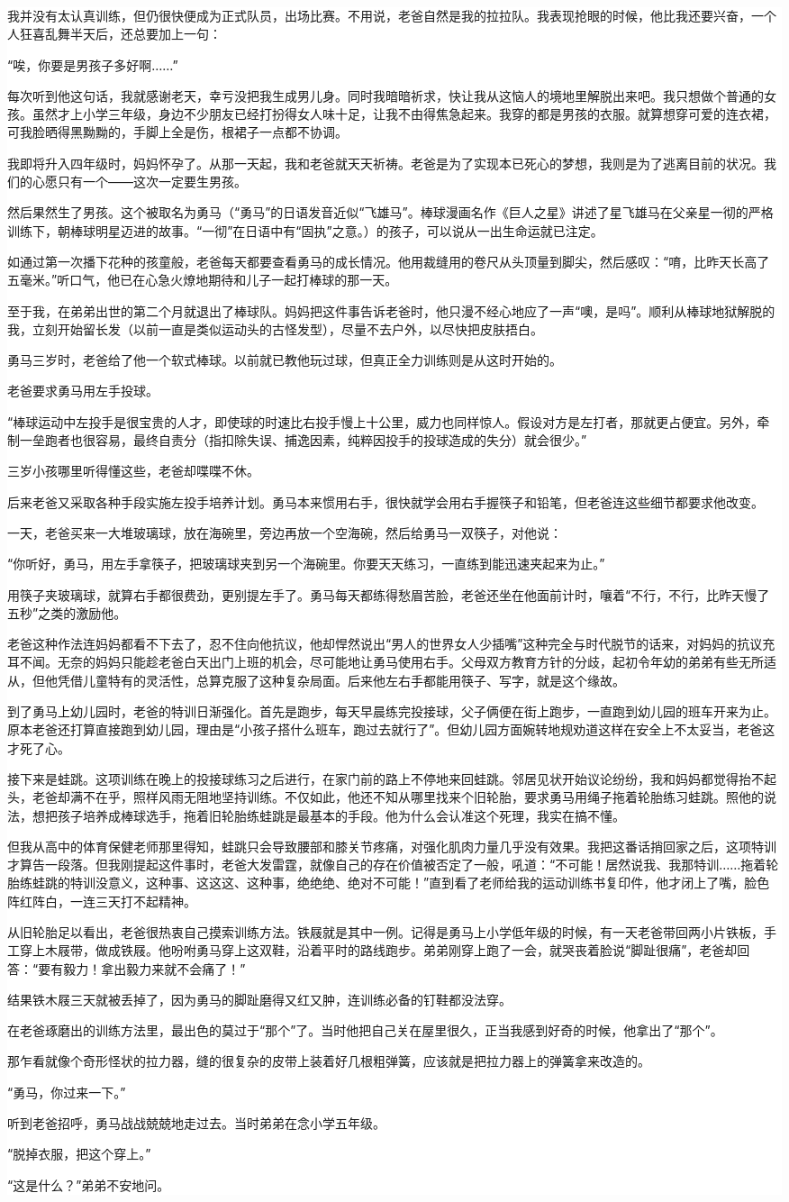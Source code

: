 我并没有太认真训练，但仍很快便成为正式队员，出场比赛。不用说，老爸自然是我的拉拉队。我表现抢眼的时候，他比我还要兴奋，一个人狂喜乱舞半天后，还总要加上一句：

“唉，你要是男孩子多好啊……”

每次听到他这句话，我就感谢老天，幸亏没把我生成男儿身。同时我暗暗祈求，快让我从这恼人的境地里解脱出来吧。我只想做个普通的女孩。虽然才上小学三年级，身边不少朋友已经打扮得女人味十足，让我不由得焦急起来。我穿的都是男孩的衣服。就算想穿可爱的连衣裙，可我脸晒得黑黝黝的，手脚上全是伤，根裙子一点都不协调。

我即将升入四年级时，妈妈怀孕了。从那一天起，我和老爸就天天祈祷。老爸是为了实现本已死心的梦想，我则是为了逃离目前的状况。我们的心愿只有一个——这次一定要生男孩。

然后果然生了男孩。这个被取名为勇马（“勇马”的日语发音近似“飞雄马”。棒球漫画名作《巨人之星》讲述了星飞雄马在父亲星一彻的严格训练下，朝棒球明星迈进的故事。“一彻”在日语中有“固执”之意。）的孩子，可以说从一出生命运就已注定。

如通过第一次播下花种的孩童般，老爸每天都要查看勇马的成长情况。他用裁缝用的卷尺从头顶量到脚尖，然后感叹：“唷，比昨天长高了五毫米。”听口气，他已在心急火燎地期待和儿子一起打棒球的那一天。

至于我，在弟弟出世的第二个月就退出了棒球队。妈妈把这件事告诉老爸时，他只漫不经心地应了一声“噢，是吗”。顺利从棒球地狱解脱的我，立刻开始留长发（以前一直是类似运动头的古怪发型），尽量不去户外，以尽快把皮肤捂白。

勇马三岁时，老爸给了他一个软式棒球。以前就已教他玩过球，但真正全力训练则是从这时开始的。

老爸要求勇马用左手投球。

“棒球运动中左投手是很宝贵的人才，即使球的时速比右投手慢上十公里，威力也同样惊人。假设对方是左打者，那就更占便宜。另外，牵制一垒跑者也很容易，最终自责分（指扣除失误、捕逸因素，纯粹因投手的投球造成的失分）就会很少。”

三岁小孩哪里听得懂这些，老爸却喋喋不休。

后来老爸又采取各种手段实施左投手培养计划。勇马本来惯用右手，很快就学会用右手握筷子和铅笔，但老爸连这些细节都要求他改变。

一天，老爸买来一大堆玻璃球，放在海碗里，旁边再放一个空海碗，然后给勇马一双筷子，对他说：

“你听好，勇马，用左手拿筷子，把玻璃球夹到另一个海碗里。你要天天练习，一直练到能迅速夹起来为止。”

用筷子夹玻璃球，就算右手都很费劲，更别提左手了。勇马每天都练得愁眉苦脸，老爸还坐在他面前计时，嚷着“不行，不行，比昨天慢了五秒”之类的激励他。

老爸这种作法连妈妈都看不下去了，忍不住向他抗议，他却悍然说出“男人的世界女人少插嘴”这种完全与时代脱节的话来，对妈妈的抗议充耳不闻。无奈的妈妈只能趁老爸白天出门上班的机会，尽可能地让勇马使用右手。父母双方教育方针的分歧，起初令年幼的弟弟有些无所适从，但他凭借儿童特有的灵活性，总算克服了这种复杂局面。后来他左右手都能用筷子、写字，就是这个缘故。

到了勇马上幼儿园时，老爸的特训日渐强化。首先是跑步，每天早晨练完投接球，父子俩便在街上跑步，一直跑到幼儿园的班车开来为止。原本老爸还打算直接跑到幼儿园，理由是“小孩子搭什么班车，跑过去就行了”。但幼儿园方面婉转地规劝道这样在安全上不太妥当，老爸这才死了心。

接下来是蛙跳。这项训练在晚上的投接球练习之后进行，在家门前的路上不停地来回蛙跳。邻居见状开始议论纷纷，我和妈妈都觉得抬不起头，老爸却满不在乎，照样风雨无阻地坚持训练。不仅如此，他还不知从哪里找来个旧轮胎，要求勇马用绳子拖着轮胎练习蛙跳。照他的说法，想把孩子培养成棒球选手，拖着旧轮胎练蛙跳是最基本的手段。他为什么会认准这个死理，我实在搞不懂。

但我从高中的体育保健老师那里得知，蛙跳只会导致腰部和膝关节疼痛，对强化肌肉力量几乎没有效果。我把这番话捎回家之后，这项特训才算告一段落。但我刚提起这件事时，老爸大发雷霆，就像自己的存在价值被否定了一般，吼道：“不可能！居然说我、我那特训……拖着轮胎练蛙跳的特训没意义，这种事、这这这、这种事，绝绝绝、绝对不可能！”直到看了老师给我的运动训练书复印件，他才闭上了嘴，脸色阵红阵白，一连三天打不起精神。

从旧轮胎足以看出，老爸很热衷自己摸索训练方法。铁屐就是其中一例。记得是勇马上小学低年级的时候，有一天老爸带回两小片铁板，手工穿上木屐带，做成铁屐。他吩咐勇马穿上这双鞋，沿着平时的路线跑步。弟弟刚穿上跑了一会，就哭丧着脸说“脚趾很痛”，老爸却回答：“要有毅力！拿出毅力来就不会痛了！”

结果铁木屐三天就被丢掉了，因为勇马的脚趾磨得又红又肿，连训练必备的钉鞋都没法穿。

在老爸琢磨出的训练方法里，最出色的莫过于“那个”了。当时他把自己关在屋里很久，正当我感到好奇的时候，他拿出了“那个”。

那乍看就像个奇形怪状的拉力器，缝的很复杂的皮带上装着好几根粗弹簧，应该就是把拉力器上的弹簧拿来改造的。

“勇马，你过来一下。”

听到老爸招呼，勇马战战兢兢地走过去。当时弟弟在念小学五年级。

“脱掉衣服，把这个穿上。”

“这是什么？”弟弟不安地问。
